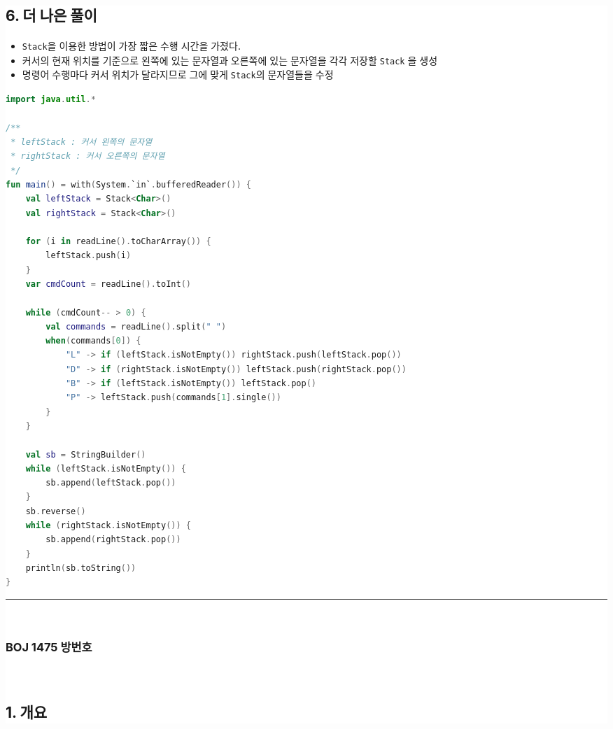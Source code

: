 ## 6. 더 나은 풀이

- `Stack`을 이용한 방법이 가장 짧은 수행 시간을 가졌다.
- 커서의 현재 위치를 기준으로 왼쪽에 있는 문자열과 오른쪽에 있는 문자열을 각각 저장할 `Stack` 을 생성
- 명령어 수행마다 커서 위치가 달라지므로 그에 맞게 `Stack`의 문자열들을 수정

```kotlin
import java.util.*

/**
 * leftStack : 커서 왼쪽의 문자열
 * rightStack : 커서 오른쪽의 문자열
 */
fun main() = with(System.`in`.bufferedReader()) {
    val leftStack = Stack<Char>()
    val rightStack = Stack<Char>()

    for (i in readLine().toCharArray()) {
        leftStack.push(i)
    }
    var cmdCount = readLine().toInt()

    while (cmdCount-- > 0) {
        val commands = readLine().split(" ")
        when(commands[0]) {
            "L" -> if (leftStack.isNotEmpty()) rightStack.push(leftStack.pop())
            "D" -> if (rightStack.isNotEmpty()) leftStack.push(rightStack.pop())
            "B" -> if (leftStack.isNotEmpty()) leftStack.pop()
            "P" -> leftStack.push(commands[1].single())
        }
    }

    val sb = StringBuilder()
    while (leftStack.isNotEmpty()) {
        sb.append(leftStack.pop())
    }
    sb.reverse()
    while (rightStack.isNotEmpty()) {
        sb.append(rightStack.pop())
    }
    println(sb.toString())
}
```

------

</br>

### BOJ 1475 방번호

</br>

## 1. 개요
